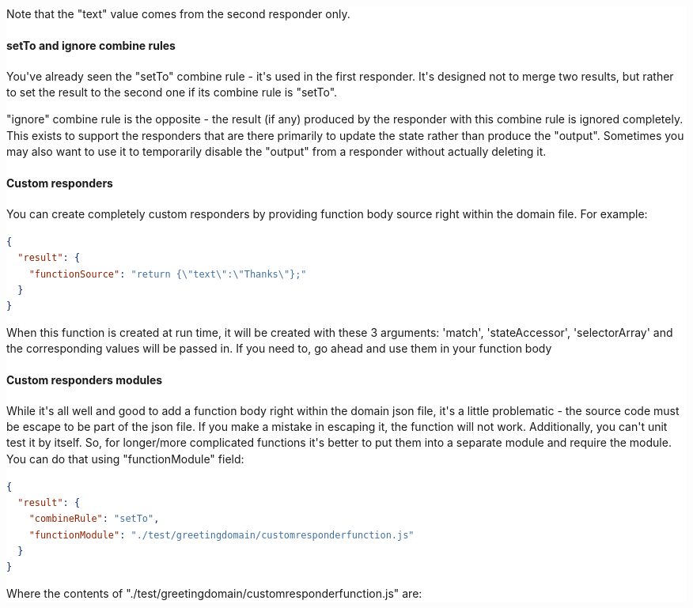Note that the "text" value comes from the second responder only.

#### setTo and ignore combine rules

You've already seen the "setTo" combine rule - it's used in the first responder.  It's designed not to merge two results,
but rather to set the result to the second one if its combine rule is "setTo".

"ignore" combine rule is the opposite - the result (if any) produced by the responder with this combine rule is ignored
completely.  This exists to support the responders that are there primarily to update the state rather than produce the
"output".  Sometimes you may also want to use it to temporarily disable the "output" from a responder without actually
deleting it.

#### Custom responders

You can create completely custom responders by providing function body source right within the domain file.
For example:

```json
{
  "result": {
    "functionSource": "return {\"text\":\"Thanks\"};"
  }
}
```

When this function is created at run time, it will be created with these 3 arguments: 'match', 'stateAccessor',
'selectorArray' and the corresponding values will be passed in.
If you need to, go ahead and use them in your function body

#### Custom responders modules

While it's all well and good to add a function body right within the domain json file, it's a little problematic - the
source code must be escape to be part of the json file.  If you make a mistake in escaping it, the function will not work.
Additionally, you can't unit test it by itself.
So, for longer/more complicated functions it's better to put them into a separate module and require the module.  You
can do that using "functionModule" field:

```json
{
  "result": {
    "combineRule": "setTo",
    "functionModule": "./test/greetingdomain/customresponderfunction.js"
  }
}
```

Where the contents of "./test/greetingdomain/customresponderfunction.js" are:
